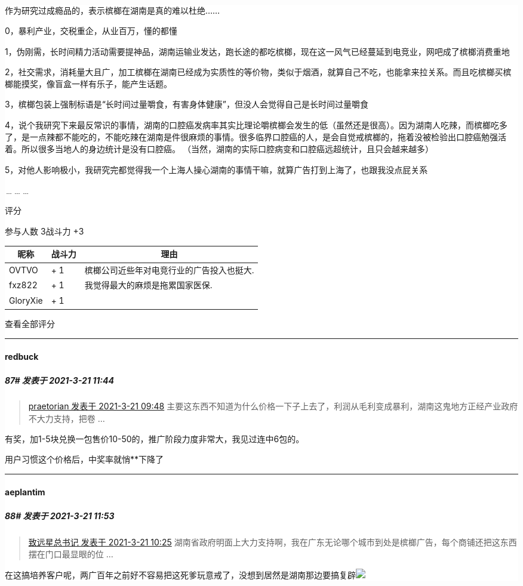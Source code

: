 作为研究过成瘾品的，表示槟榔在湖南是真的难以杜绝……

0，暴利产业，交税重企，从业百万，懂的都懂

1，伪刚需，长时间精力活动需要提神品，湖南运输业发达，跑长途的都吃槟榔，现在这一风气已经蔓延到电竞业，网吧成了槟榔消费重地

2，社交需求，消耗量大且广，加工槟榔在湖南已经成为实质性的等价物，类似于烟酒，就算自己不吃，也能拿来拉关系。而且吃槟榔买槟榔能摸奖，像盲盒一样有乐子，能产生话题。

3，槟榔包装上强制标语是“长时间过量嚼食，有害身体健康”，但没人会觉得自己是长时间过量嚼食

4，说个我研究下来最反常识的事情，湖南的口腔癌发病率其实比理论嚼槟榔会发生的低（虽然还是很高）。因为湖南人吃辣，而槟榔吃多了，是一点辣都不能吃的，不能吃辣在湖南是件很麻烦的事情。很多临界口腔癌的人，是会自觉戒槟榔的，拖着没被检验出口腔癌勉强活着。所以很多当地人的身边统计是没有口腔癌。
（当然，湖南的实际口腔病变和口腔癌远超统计，且只会越来越多）

5，对他人影响极小，我研究完都觉得我一个上海人操心湖南的事情干嘛，就算广告打到上海了，也跟我没点屁关系


﹍﹍﹍

评分


 参与人数 3战斗力 +3

|昵称|战斗力|理由|
|----|---|---|
| OVTVO| + 1|槟榔公司近些年对电竞行业的广告投入也挺大.|
| fxz822| + 1|我觉得最大的麻烦是拖累国家医保.|
| GloryXie| + 1||


查看全部评分


-----

####  redbuck  
##### 87#       发表于 2021-3-21 11:44


<blockquote><a href="httphttps://bbs.saraba1st.com/2b/forum.php?mod=redirect&amp;goto=findpost&amp;pid=50689367&amp;ptid=1994208" target="_blank">praetorian 发表于 2021-3-21 09:48</a>
主要这东西不知道为什么价格一下子上去了，利润从毛利变成暴利，湖南这鬼地方正经产业政府不大力支持，把卷 ...</blockquote>
有奖，加1-5块兑换一包售价10-50的，推广阶段力度非常大，我见过连中6包的。

用户习惯这个价格后，中奖率就悄**下降了


-----

####  aeplantim  
##### 88#       发表于 2021-3-21 11:53


<blockquote><a href="httphttps://bbs.saraba1st.com/2b/forum.php?mod=redirect&amp;goto=findpost&amp;pid=50689578&amp;ptid=1994208" target="_blank">致远星总书记 发表于 2021-3-21 10:25</a>
湖南省政府明面上大力支持啊，我在广东无论哪个城市到处是槟榔广告，每个商铺还把这东西摆在门口最显眼的位 ...</blockquote>
在这搞培养客户呢，两广百年之前好不容易把这死爹玩意戒了，没想到居然是湖南那边要搞复辟<img src="https://static.saraba1st.com/image/smiley/face2017/020.png" referrerpolicy="no-referrer">
